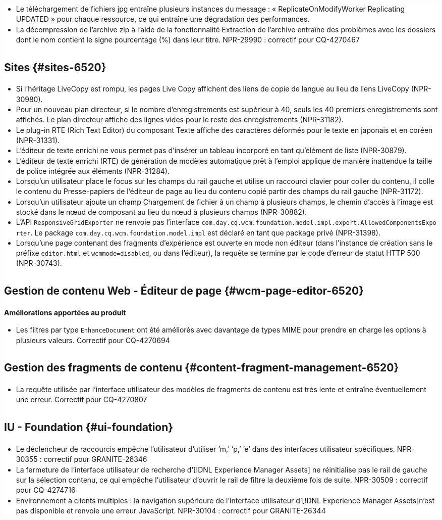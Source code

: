 * Le téléchargement de fichiers jpg entraîne plusieurs instances du message : « ReplicateOnModifyWorker Replicating UPDATED » pour chaque ressource, ce qui entraîne une dégradation des performances.
* La décompression de l’archive zip à l’aide de la fonctionnalité Extraction de l’archive entraîne des problèmes avec les dossiers dont le nom contient le signe pourcentage (%) dans leur titre. NPR-29990 : correctif pour CQ-4270467

## Sites {#sites-6520}

* Si l’héritage LiveCopy est rompu, les pages Live Copy affichent des liens de copie de langue au lieu de liens LiveCopy (NPR-30980).
* Pour un nouveau plan directeur, si le nombre d’enregistrements est supérieur à 40, seuls les 40 premiers enregistrements sont affichés. Le plan directeur affiche des lignes vides pour le reste des enregistrements (NPR-31182).
* Le plug-in RTE (Rich Text Editor) du composant Texte affiche des caractères déformés pour le texte en japonais et en coréen (NPR-31331).
* L’éditeur de texte enrichi ne vous permet pas d’insérer un tableau incorporé en tant qu’élément de liste (NPR-30879).
* L’éditeur de texte enrichi (RTE) de génération de modèles automatique prêt à l’emploi applique de manière inattendue la taille de police intégrée aux éléments (NPR-31284).
* Lorsqu’un utilisateur place le focus sur les champs du rail gauche et utilise un raccourci clavier pour coller du contenu, il colle le contenu du Presse-papiers de l’éditeur de page au lieu du contenu copié partir des champs du rail gauche (NPR-31172).
* Lorsqu’un utilisateur ajoute un champ Chargement de fichier à un champ à plusieurs champs, le chemin d’accès à l’image est stocké dans le nœud de composant au lieu du nœud à plusieurs champs (NPR-30882).
* L’API `ResponsiveGridExporter` ne renvoie pas l’interface `com.day.cq.wcm.foundation.model.impl.export.AllowedComponentsExporter`. Le package `com.day.cq.wcm.foundation.model.impl` est déclaré en tant que package privé (NPR-31398).
* Lorsqu’une page contenant des fragments d’expérience est ouverte en mode non éditeur (dans l’instance de création sans le préfixe `editor.html` et `wcmmode=disabled`, ou dans l’éditeur), la requête se termine par le code d’erreur de statut HTTP 500 (NPR-30743).

## Gestion de contenu Web - Éditeur de page {#wcm-page-editor-6520}

**Améliorations apportées au produit**

* Les filtres par type `EnhanceDocument` ont été améliorés avec davantage de types MIME pour prendre en charge les options à plusieurs valeurs. Correctif pour CQ-4270694

## Gestion des fragments de contenu {#content-fragment-management-6520}

* La requête utilisée par l’interface utilisateur des modèles de fragments de contenu est très lente et entraîne éventuellement une erreur. Correctif pour CQ-4270807

## IU - Foundation {#ui-foundation}

* Le déclencheur de raccourcis empêche l’utilisateur d’utiliser ’m,’ ’p,’ ’e’ dans des interfaces utilisateur spécifiques. NPR-30355 : correctif pour GRANITE-26346
* La fermeture de l’interface utilisateur de recherche d’[!DNL Experience Manager Assets] ne réinitialise pas le rail de gauche sur la sélection contenu, ce qui empêche l’utilisateur d’ouvrir le rail de filtre la deuxième fois de suite. NPR-30509 : correctif pour CQ-4274716
* Environnement à clients multiples : la navigation supérieure de l’interface utilisateur d’[!DNL Experience Manager Assets]n’est pas disponible et renvoie une erreur JavaScript. NPR-30104 : correctif pour GRANITE-26344

